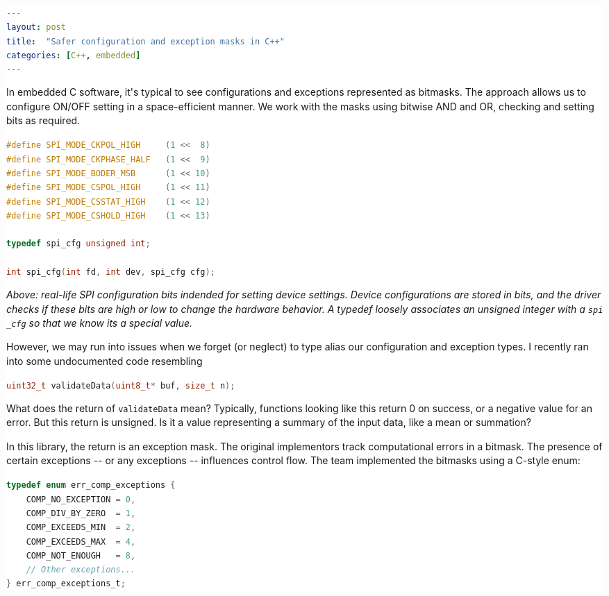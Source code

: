 ```yaml
---
layout: post
title:  "Safer configuration and exception masks in C++"
categories: [C++, embedded]
---
```


In embedded C software, it's typical to see configurations and exceptions represented as bitmasks. The approach allows us to configure ON/OFF setting in a space-efficient manner. We work with the masks using bitwise AND and OR, checking and setting bits as required.

```c
#define	SPI_MODE_CKPOL_HIGH     (1 <<  8)
#define	SPI_MODE_CKPHASE_HALF   (1 <<  9)
#define	SPI_MODE_BODER_MSB      (1 << 10)
#define	SPI_MODE_CSPOL_HIGH     (1 << 11)
#define	SPI_MODE_CSSTAT_HIGH    (1 << 12)
#define	SPI_MODE_CSHOLD_HIGH    (1 << 13)

typedef spi_cfg unsigned int;

int spi_cfg(int fd, int dev, spi_cfg cfg);
```

_Above: real-life SPI configuration bits indended for setting device settings. Device configurations are stored in bits, and the driver checks if these bits are high or low to change the hardware behavior. A typedef loosely associates an unsigned integer with a `spi_cfg` so that we know its a special value._

However, we may run into issues when we forget (or neglect) to type alias our configuration and exception types. I recently ran into some undocumented code resembling

```c
uint32_t validateData(uint8_t* buf, size_t n);
```

What does the return of `validateData` mean? Typically, functions looking like this return 0 on success, or a negative value for an error. But this return is unsigned. Is it a value representing a summary of the input data, like a mean or summation?

In this library, the return is an exception mask. The original implementors track computational errors in a bitmask. The presence of certain exceptions -- or any exceptions -- influences control flow. The team implemented the bitmasks using a C-style enum:

```c
typedef enum err_comp_exceptions {
    COMP_NO_EXCEPTION = 0,
    COMP_DIV_BY_ZERO  = 1,
    COMP_EXCEEDS_MIN  = 2,
    COMP_EXCEEDS_MAX  = 4,
    COMP_NOT_ENOUGH   = 8,
    // Other exceptions...
} err_comp_exceptions_t;
```
